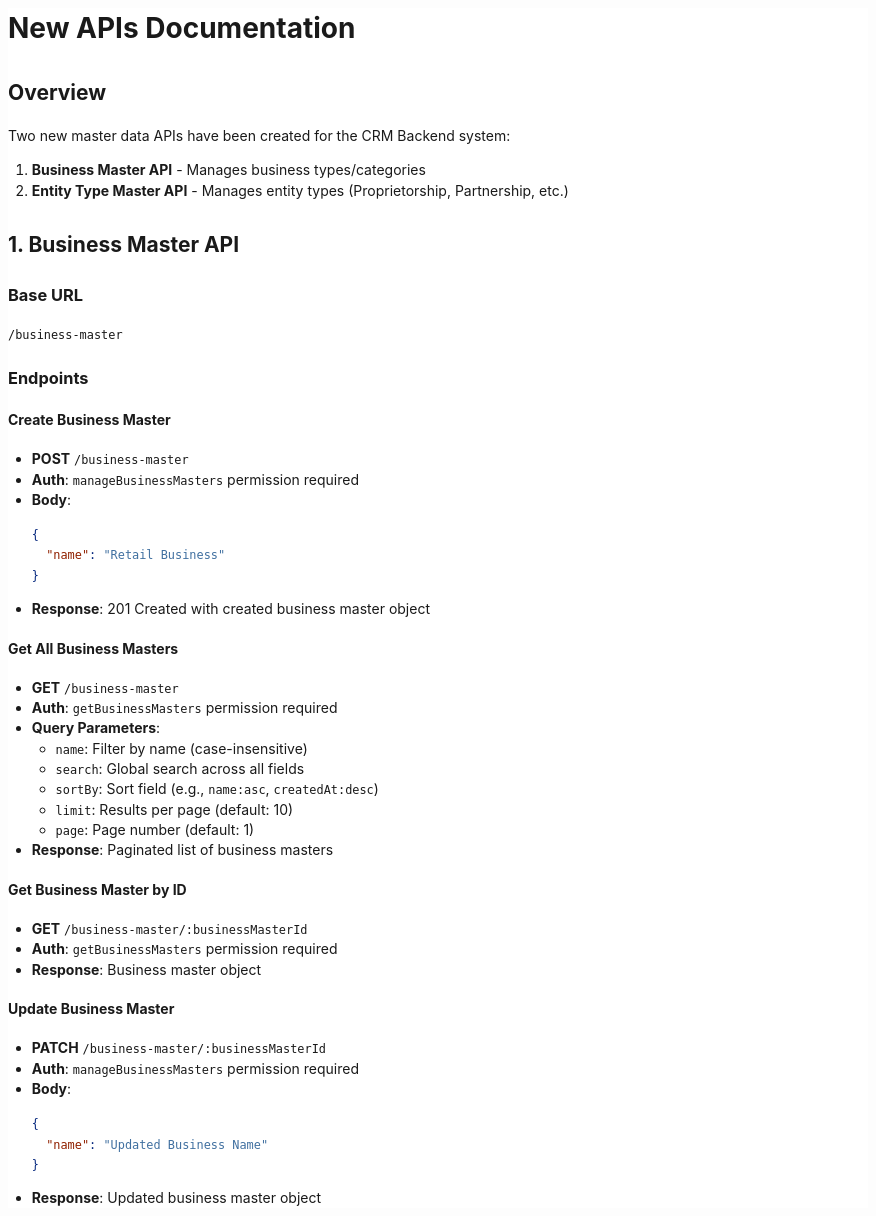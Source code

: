 # New APIs Documentation

## Overview
Two new master data APIs have been created for the CRM Backend system:
1. **Business Master API** - Manages business types/categories
2. **Entity Type Master API** - Manages entity types (Proprietorship, Partnership, etc.)

## 1. Business Master API

### Base URL
```
/business-master
```

### Endpoints

#### Create Business Master
- **POST** `/business-master`
- **Auth**: `manageBusinessMasters` permission required
- **Body**:
  ```json
  {
    "name": "Retail Business"
  }
  ```
- **Response**: 201 Created with created business master object

#### Get All Business Masters
- **GET** `/business-master`
- **Auth**: `getBusinessMasters` permission required
- **Query Parameters**:
  - `name`: Filter by name (case-insensitive)
  - `search`: Global search across all fields
  - `sortBy`: Sort field (e.g., `name:asc`, `createdAt:desc`)
  - `limit`: Results per page (default: 10)
  - `page`: Page number (default: 1)
- **Response**: Paginated list of business masters

#### Get Business Master by ID
- **GET** `/business-master/:businessMasterId`
- **Auth**: `getBusinessMasters` permission required
- **Response**: Business master object

#### Update Business Master
- **PATCH** `/business-master/:businessMasterId`
- **Auth**: `manageBusinessMasters` permission required
- **Body**:
  ```json
  {
    "name": "Updated Business Name"
  }
  ```
- **Response**: Updated business master object
